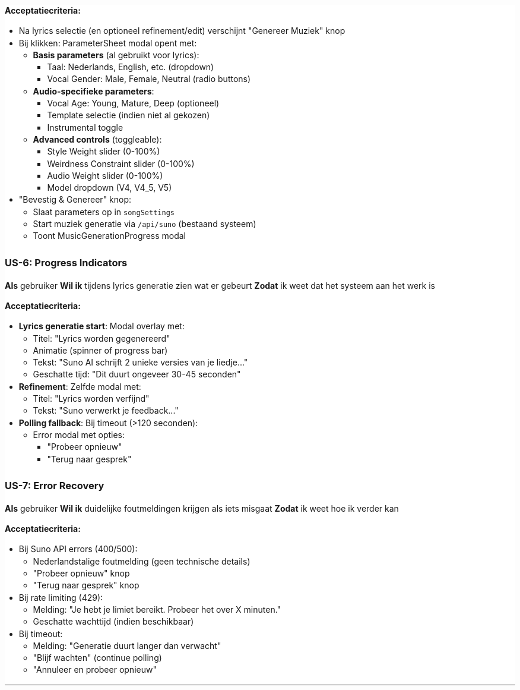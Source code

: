 **Acceptatiecriteria:**
- Na lyrics selectie (en optioneel refinement/edit) verschijnt "Genereer Muziek" knop
- Bij klikken: ParameterSheet modal opent met:
  - **Basis parameters** (al gebruikt voor lyrics):
    - Taal: Nederlands, English, etc. (dropdown)
    - Vocal Gender: Male, Female, Neutral (radio buttons)
  - **Audio-specifieke parameters**:
    - Vocal Age: Young, Mature, Deep (optioneel)
    - Template selectie (indien niet al gekozen)
    - Instrumental toggle
  - **Advanced controls** (toggleable):
    - Style Weight slider (0-100%)
    - Weirdness Constraint slider (0-100%)
    - Audio Weight slider (0-100%)
    - Model dropdown (V4, V4_5, V5)
- "Bevestig & Genereer" knop:
  - Slaat parameters op in `songSettings`
  - Start muziek generatie via `/api/suno` (bestaand systeem)
  - Toont MusicGenerationProgress modal

### US-6: Progress Indicators
**Als** gebruiker
**Wil ik** tijdens lyrics generatie zien wat er gebeurt
**Zodat** ik weet dat het systeem aan het werk is

**Acceptatiecriteria:**
- **Lyrics generatie start**: Modal overlay met:
  - Titel: "Lyrics worden gegenereerd"
  - Animatie (spinner of progress bar)
  - Tekst: "Suno AI schrijft 2 unieke versies van je liedje..."
  - Geschatte tijd: "Dit duurt ongeveer 30-45 seconden"
- **Refinement**: Zelfde modal met:
  - Titel: "Lyrics worden verfijnd"
  - Tekst: "Suno verwerkt je feedback..."
- **Polling fallback**: Bij timeout (>120 seconden):
  - Error modal met opties:
    - "Probeer opnieuw"
    - "Terug naar gesprek"

### US-7: Error Recovery
**Als** gebruiker
**Wil ik** duidelijke foutmeldingen krijgen als iets misgaat
**Zodat** ik weet hoe ik verder kan

**Acceptatiecriteria:**
- Bij Suno API errors (400/500):
  - Nederlandstalige foutmelding (geen technische details)
  - "Probeer opnieuw" knop
  - "Terug naar gesprek" knop
- Bij rate limiting (429):
  - Melding: "Je hebt je limiet bereikt. Probeer het over X minuten."
  - Geschatte wachttijd (indien beschikbaar)
- Bij timeout:
  - Melding: "Generatie duurt langer dan verwacht"
  - "Blijf wachten" (continue polling)
  - "Annuleer en probeer opnieuw"

---